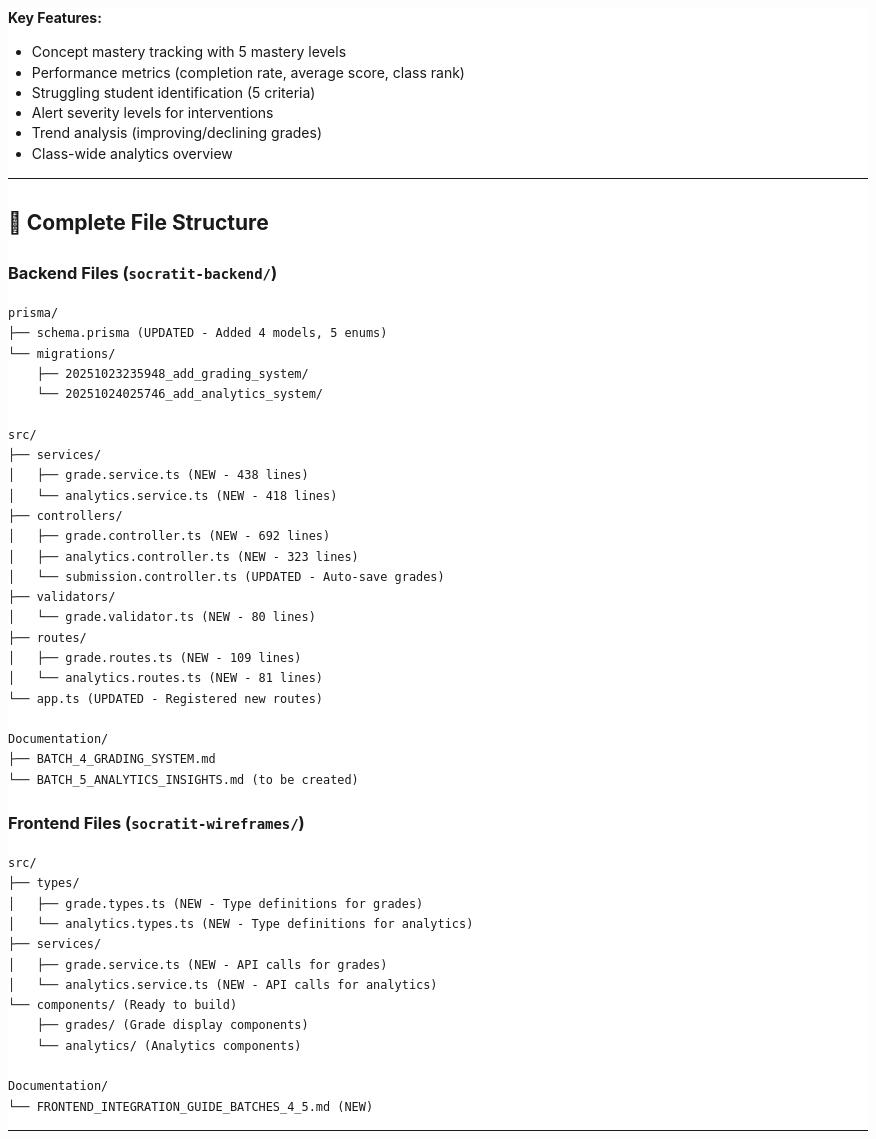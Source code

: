 **Key Features:**
- Concept mastery tracking with 5 mastery levels
- Performance metrics (completion rate, average score, class rank)
- Struggling student identification (5 criteria)
- Alert severity levels for interventions
- Trend analysis (improving/declining grades)
- Class-wide analytics overview

---

## 📁 Complete File Structure

### Backend Files (`socratit-backend/`)

```
prisma/
├── schema.prisma (UPDATED - Added 4 models, 5 enums)
└── migrations/
    ├── 20251023235948_add_grading_system/
    └── 20251024025746_add_analytics_system/

src/
├── services/
│   ├── grade.service.ts (NEW - 438 lines)
│   └── analytics.service.ts (NEW - 418 lines)
├── controllers/
│   ├── grade.controller.ts (NEW - 692 lines)
│   ├── analytics.controller.ts (NEW - 323 lines)
│   └── submission.controller.ts (UPDATED - Auto-save grades)
├── validators/
│   └── grade.validator.ts (NEW - 80 lines)
├── routes/
│   ├── grade.routes.ts (NEW - 109 lines)
│   └── analytics.routes.ts (NEW - 81 lines)
└── app.ts (UPDATED - Registered new routes)

Documentation/
├── BATCH_4_GRADING_SYSTEM.md
└── BATCH_5_ANALYTICS_INSIGHTS.md (to be created)
```

### Frontend Files (`socratit-wireframes/`)

```
src/
├── types/
│   ├── grade.types.ts (NEW - Type definitions for grades)
│   └── analytics.types.ts (NEW - Type definitions for analytics)
├── services/
│   ├── grade.service.ts (NEW - API calls for grades)
│   └── analytics.service.ts (NEW - API calls for analytics)
└── components/ (Ready to build)
    ├── grades/ (Grade display components)
    └── analytics/ (Analytics components)

Documentation/
└── FRONTEND_INTEGRATION_GUIDE_BATCHES_4_5.md (NEW)
```

---